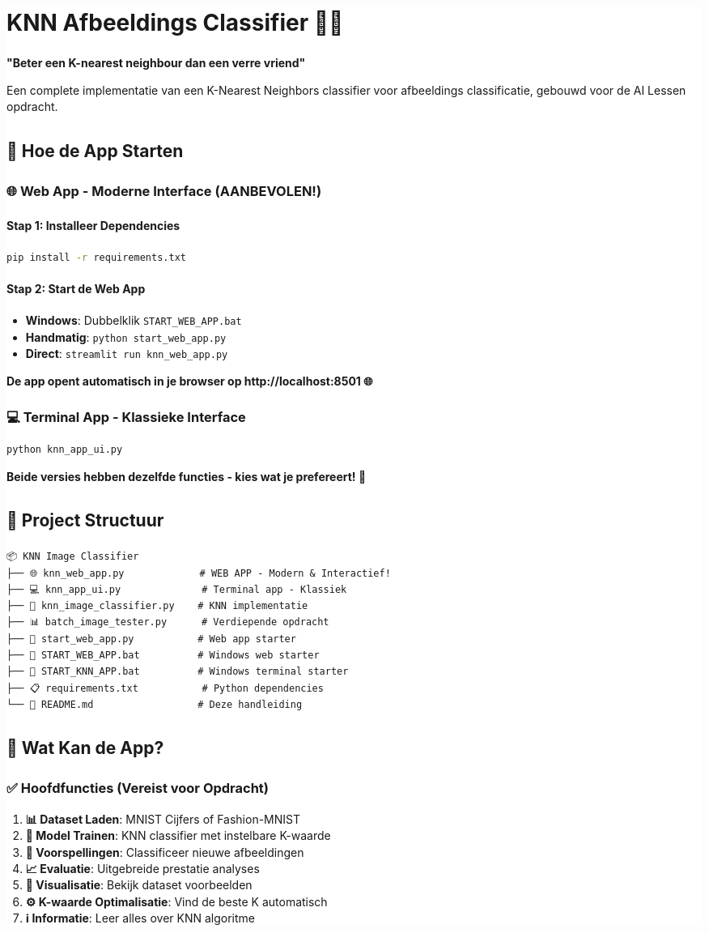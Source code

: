 # KNN Afbeeldings Classifier 📸🤖

**"Beter een K-nearest neighbour dan een verre vriend"**

Een complete implementatie van een K-Nearest Neighbors classifier voor afbeeldings classificatie, gebouwd voor de AI Lessen opdracht.

## 🚀 Hoe de App Starten

### 🌐 Web App - Moderne Interface (AANBEVOLEN!)

#### Stap 1: Installeer Dependencies
```bash
pip install -r requirements.txt
```

#### Stap 2: Start de Web App
- **Windows**: Dubbelklik `START_WEB_APP.bat`
- **Handmatig**: `python start_web_app.py`
- **Direct**: `streamlit run knn_web_app.py`

**De app opent automatisch in je browser op http://localhost:8501 🌐**

### 💻 Terminal App - Klassieke Interface

```bash
python knn_app_ui.py
```

**Beide versies hebben dezelfde functies - kies wat je prefereert! 🎉**

## 📁 Project Structuur

```
📦 KNN Image Classifier
├── 🌐 knn_web_app.py             # WEB APP - Modern & Interactief!
├── 💻 knn_app_ui.py              # Terminal app - Klassiek
├── 🧠 knn_image_classifier.py    # KNN implementatie
├── 📊 batch_image_tester.py      # Verdiepende opdracht
├── 🚀 start_web_app.py           # Web app starter
├── 📝 START_WEB_APP.bat          # Windows web starter
├── 📝 START_KNN_APP.bat          # Windows terminal starter  
├── 📋 requirements.txt           # Python dependencies
└── 📖 README.md                  # Deze handleiding
```

## 🎯 Wat Kan de App?

### ✅ Hoofdfuncties (Vereist voor Opdracht)
1. **📊 Dataset Laden**: MNIST Cijfers of Fashion-MNIST
2. **🧠 Model Trainen**: KNN classifier met instelbare K-waarde
3. **🔮 Voorspellingen**: Classificeer nieuwe afbeeldingen
4. **📈 Evaluatie**: Uitgebreide prestatie analyses
5. **🎨 Visualisatie**: Bekijk dataset voorbeelden
6. **⚙️ K-waarde Optimalisatie**: Vind de beste K automatisch
7. **ℹ️ Informatie**: Leer alles over KNN algoritme
